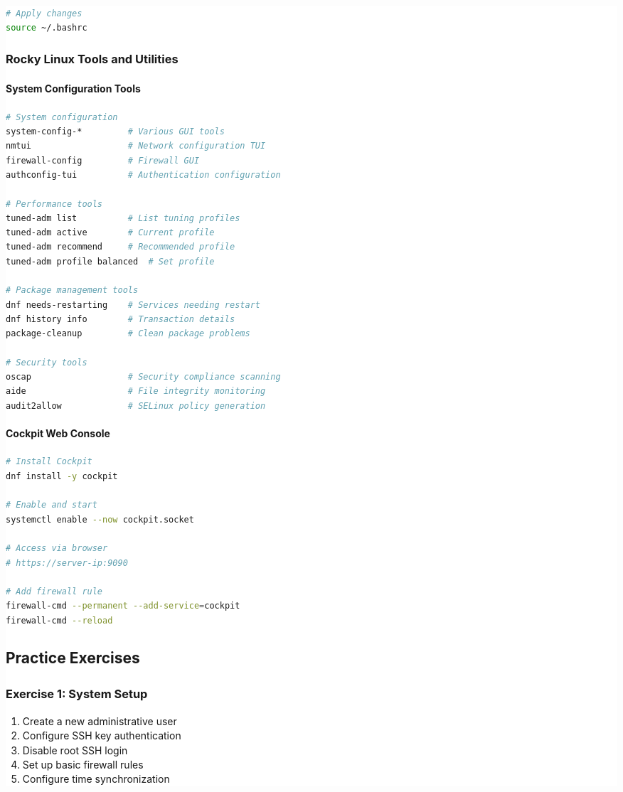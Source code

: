 ```bash
# Apply changes
source ~/.bashrc
```

### Rocky Linux Tools and Utilities

#### System Configuration Tools
```bash
# System configuration
system-config-*         # Various GUI tools
nmtui                   # Network configuration TUI
firewall-config         # Firewall GUI
authconfig-tui          # Authentication configuration

# Performance tools
tuned-adm list          # List tuning profiles
tuned-adm active        # Current profile
tuned-adm recommend     # Recommended profile
tuned-adm profile balanced  # Set profile

# Package management tools
dnf needs-restarting    # Services needing restart
dnf history info        # Transaction details
package-cleanup         # Clean package problems

# Security tools
oscap                   # Security compliance scanning
aide                    # File integrity monitoring
audit2allow             # SELinux policy generation
```

#### Cockpit Web Console
```bash
# Install Cockpit
dnf install -y cockpit

# Enable and start
systemctl enable --now cockpit.socket

# Access via browser
# https://server-ip:9090

# Add firewall rule
firewall-cmd --permanent --add-service=cockpit
firewall-cmd --reload
```

## Practice Exercises

### Exercise 1: System Setup
1. Create a new administrative user
2. Configure SSH key authentication
3. Disable root SSH login
4. Set up basic firewall rules
5. Configure time synchronization
